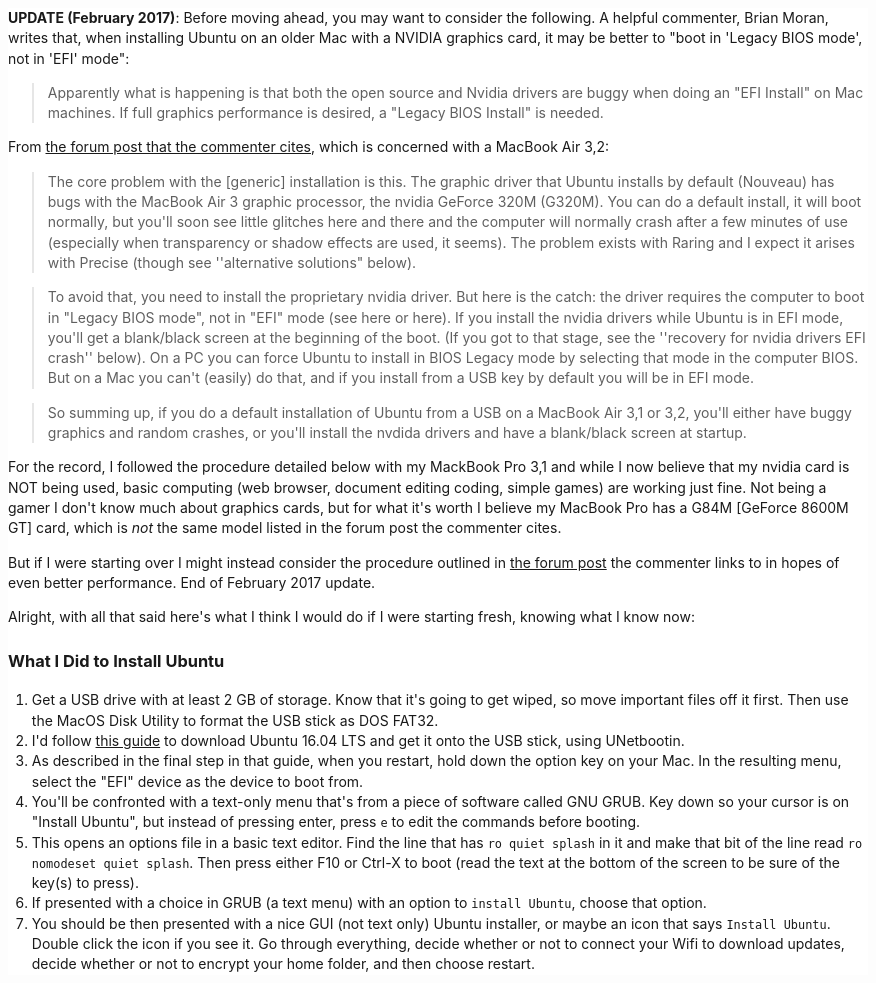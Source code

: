 **UPDATE (February 2017)**: Before moving ahead, you may want to consider the following. A helpful commenter, Brian Moran, writes that, when installing Ubuntu on an older Mac with a NVIDIA graphics card, it may be better to "boot in 'Legacy BIOS mode', not in 'EFI' mode": 

> Apparently what is happening is that both the open source and Nvidia drivers are buggy when doing an "EFI Install" on Mac machines. If full graphics performance is desired, a "Legacy BIOS Install" is needed. 

From [the forum post that the commenter cites](https://ubuntuforums.org/showthread.php?t=2209602), which is concerned with a MacBook Air 3,2:

> The core problem with the [generic] installation is this. The graphic driver that Ubuntu installs by default (Nouveau) has bugs with the MacBook Air 3 graphic processor, the nvidia GeForce 320M (G320M). You can do a default install, it will boot normally, but you'll soon see little glitches here and there and the computer will normally crash after a few minutes of use (especially when transparency or shadow effects are used, it seems). The problem exists with Raring and I expect it arises with Precise (though see ''alternative solutions" below). 

> To avoid that, you need to install the proprietary nvidia driver. But here is the catch: the driver requires the computer to boot in "Legacy BIOS mode", not in "EFI" mode (see here or here). If you install the nvidia drivers while Ubuntu is in EFI mode, you'll get a blank/black screen at the beginning of the boot. (If you got to that stage, see the ''recovery for nvidia drivers EFI crash'' below). On a PC you can force Ubuntu to install in BIOS Legacy mode by selecting that mode in the computer BIOS. But on a Mac you can't (easily) do that, and if you install from a USB key by default you will be in EFI mode. 

> So summing up, if you do a default installation of Ubuntu from a USB on a MacBook Air 3,1 or 3,2, you'll either have buggy graphics and random crashes, or you'll install the nvdida drivers and have a blank/black screen at startup.

For the record, I followed the procedure detailed below with my MackBook Pro 3,1 and while I now believe that my nvidia card is NOT being used, basic computing (web browser, document editing coding, simple games) are working just fine. Not being a gamer I don't know much about graphics cards, but for what it's worth I believe my MacBook Pro has a G84M [GeForce 8600M GT] card, which is _not_ the same model listed in the forum post the commenter cites.

But if I were starting over I might instead consider the procedure outlined in [the forum post](https://ubuntuforums.org/showthread.php?t=2209602) the commenter links to in hopes of even better performance. End of February 2017 update.

Alright, with all that said here's what I think I would do if I were starting fresh, knowing what I know now:

### What I Did to Install Ubuntu

1. Get a USB drive with at least 2 GB of storage. Know that it's going to get wiped, so move important files off it first. Then use the MacOS Disk Utility to format the USB stick as DOS FAT32.
2. I'd follow [this guide](https://www.ubuntu.com/download/desktop/create-a-usb-stick-on-mac-osx) to download Ubuntu 16.04 LTS and get it onto the USB stick, using UNetbootin. 
3. As described in the final step in that guide, when you restart, hold down the option key on your Mac. In the resulting menu, select the "EFI" device as the device to boot from.
4. You'll be confronted with a text-only menu that's from a piece of software called GNU GRUB. Key down so your cursor is on "Install Ubuntu", but instead of pressing enter, press `e` to edit the commands before booting. 
5. This opens an options file in a basic text editor. Find the line that has `ro quiet splash` in it and make that bit of the line read `ro nomodeset quiet splash`. Then press either F10 or Ctrl-X to boot (read the text at the bottom of the screen to be sure of the key(s) to press).
6. If presented with a choice in GRUB (a text menu) with an option to `install Ubuntu`, choose that option. 
7. You should be then presented with a nice GUI (not text only) Ubuntu installer, or maybe an icon that says `Install Ubuntu`. Double click the icon if you see it. Go through everything, decide whether or not to connect your Wifi to download updates, decide whether or not to encrypt your home folder, and then choose restart. 